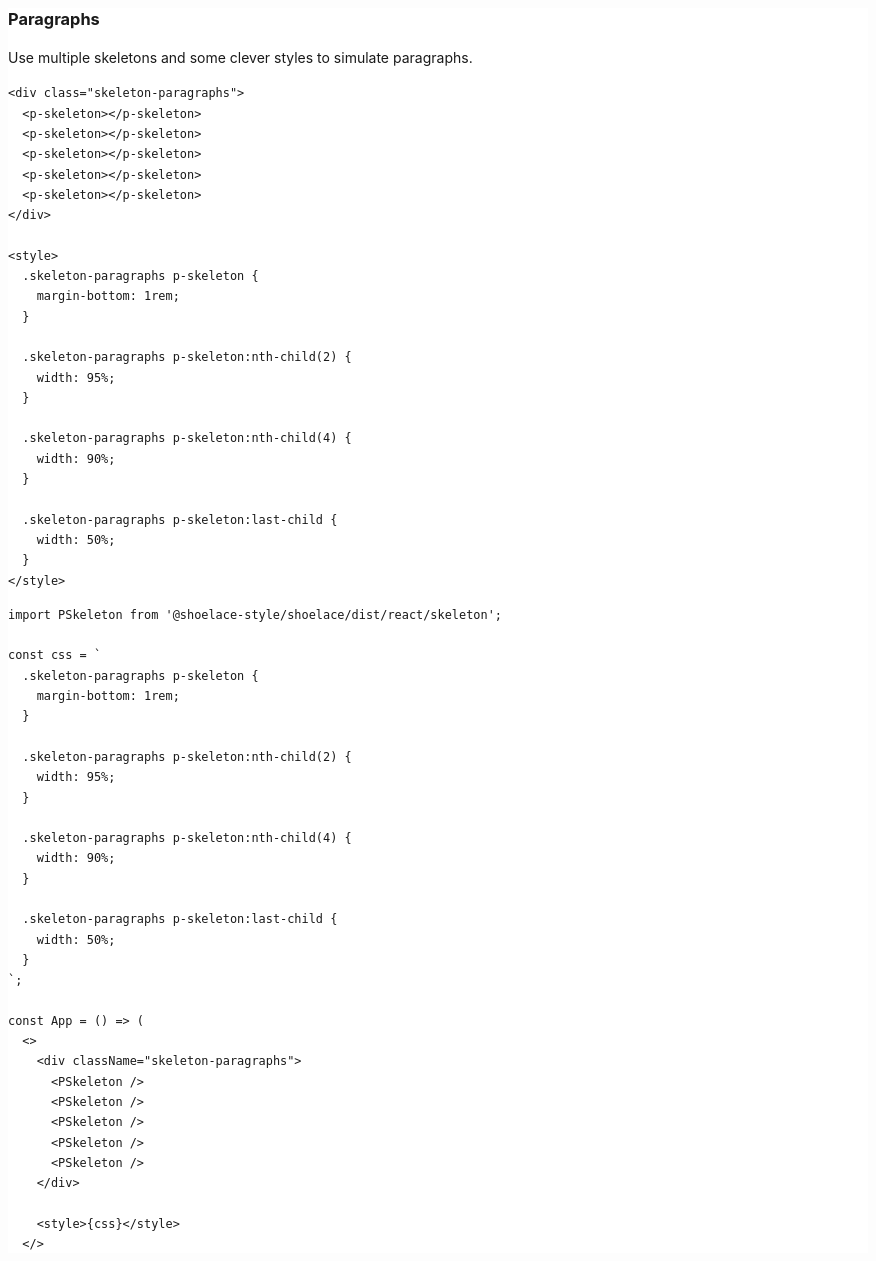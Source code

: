 ### Paragraphs

Use multiple skeletons and some clever styles to simulate paragraphs.

```html:preview
<div class="skeleton-paragraphs">
  <p-skeleton></p-skeleton>
  <p-skeleton></p-skeleton>
  <p-skeleton></p-skeleton>
  <p-skeleton></p-skeleton>
  <p-skeleton></p-skeleton>
</div>

<style>
  .skeleton-paragraphs p-skeleton {
    margin-bottom: 1rem;
  }

  .skeleton-paragraphs p-skeleton:nth-child(2) {
    width: 95%;
  }

  .skeleton-paragraphs p-skeleton:nth-child(4) {
    width: 90%;
  }

  .skeleton-paragraphs p-skeleton:last-child {
    width: 50%;
  }
</style>
```

```jsx:react
import PSkeleton from '@shoelace-style/shoelace/dist/react/skeleton';

const css = `
  .skeleton-paragraphs p-skeleton {
    margin-bottom: 1rem;
  }

  .skeleton-paragraphs p-skeleton:nth-child(2) {
    width: 95%;
  }

  .skeleton-paragraphs p-skeleton:nth-child(4) {
    width: 90%;
  }

  .skeleton-paragraphs p-skeleton:last-child {
    width: 50%;
  }
`;

const App = () => (
  <>
    <div className="skeleton-paragraphs">
      <PSkeleton />
      <PSkeleton />
      <PSkeleton />
      <PSkeleton />
      <PSkeleton />
    </div>

    <style>{css}</style>
  </>
```